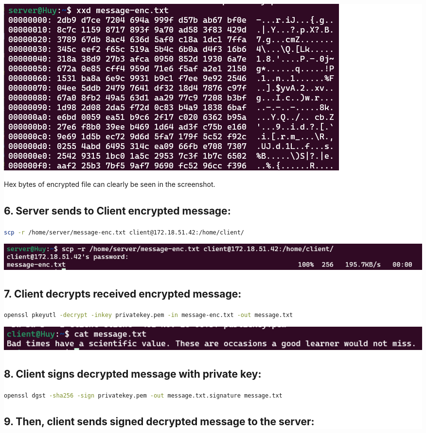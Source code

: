 ![xxdMessage](./img/xxdMessage.png)

Hex bytes of encrypted file can clearly be seen in the screenshot.

## 6. Server sends to Client encrypted message:

```sh
scp -r /home/server/message-enc.txt client@172.18.51.42:/home/client/
```

![serversenmessage](./img/serversendmessage.png)

## 7. Client decrypts received encrypted message:

```sh
openssl pkeyutl -decrypt -inkey privatekey.pem -in message-enc.txt -out message.txt
```

![clientreceivedmessage](./img/clientreceivedmessage.png)

## 8. Client signs decrypted message with private key:

```sh
openssl dgst -sha256 -sign privatekey.pem -out message.txt.signature message.txt
```

## 9. Then, client sends signed decrypted message to the server:
